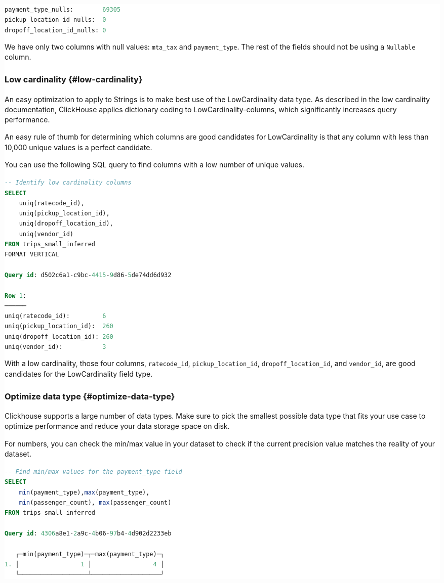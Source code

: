 ```sql
payment_type_nulls:        69305
pickup_location_id_nulls:  0
dropoff_location_id_nulls: 0
```

We have only two columns with null values: `mta_tax` and `payment_type`. The rest of the fields should not be using a `Nullable` column.

### Low cardinality {#low-cardinality}

An easy optimization to apply to Strings is to make best use of the LowCardinality data type. As described in the low cardinality [documentation](/sql-reference/data-types/lowcardinality), ClickHouse applies dictionary coding to LowCardinality-columns, which significantly increases query performance. 

An easy rule of thumb for determining which columns are good candidates for LowCardinality is that any column with less than 10,000 unique values is a perfect candidate.

You can use the following SQL query to find columns with a low number of unique values. 

```sql
-- Identify low cardinality columns
SELECT
    uniq(ratecode_id),
    uniq(pickup_location_id),
    uniq(dropoff_location_id),
    uniq(vendor_id)
FROM trips_small_inferred
FORMAT VERTICAL

Query id: d502c6a1-c9bc-4415-9d86-5de74dd6d932

Row 1:
──────
uniq(ratecode_id):         6
uniq(pickup_location_id):  260
uniq(dropoff_location_id): 260
uniq(vendor_id):           3
```

With a low cardinality, those four columns, `ratecode_id`, `pickup_location_id`, `dropoff_location_id`, and `vendor_id`, are good candidates for the LowCardinality field type.

### Optimize data type {#optimize-data-type}

Clickhouse supports a large number of data types. Make sure to pick the smallest possible data type that fits your use case to optimize performance and reduce your data storage space on disk. 

For numbers, you can check the min/max value in your dataset to check if the current precision value matches the reality of your dataset. 

```sql
-- Find min/max values for the payment_type field
SELECT
    min(payment_type),max(payment_type),
    min(passenger_count), max(passenger_count)
FROM trips_small_inferred

Query id: 4306a8e1-2a9c-4b06-97b4-4d902d2233eb

   ┌─min(payment_type)─┬─max(payment_type)─┐
1. │                 1 │                 4 │
   └───────────────────┴───────────────────┘
```
